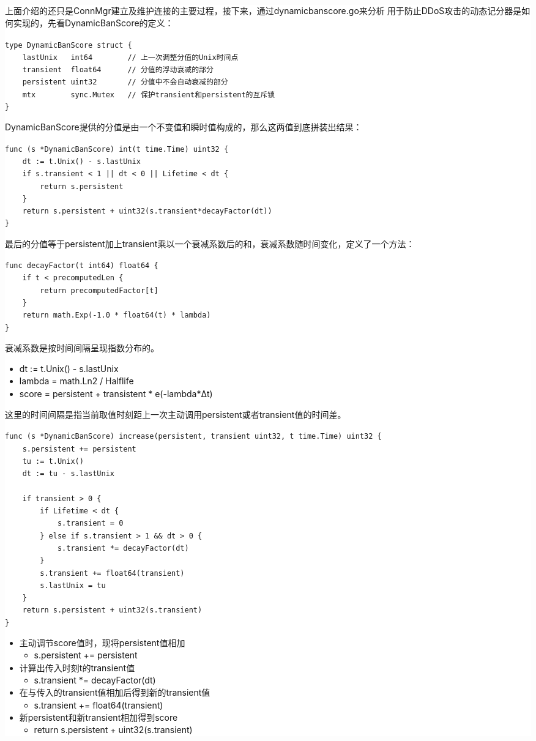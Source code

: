 上面介绍的还只是ConnMgr建立及维护连接的主要过程，接下来，通过dynamicbanscore.go来分析
用于防止DDoS攻击的动态记分器是如何实现的，先看DynamicBanScore的定义：

    type DynamicBanScore struct {
    	lastUnix   int64        // 上一次调整分值的Unix时间点
    	transient  float64      // 分值的浮动衰减的部分
    	persistent uint32       // 分值中不会自动衰减的部分
    	mtx        sync.Mutex   // 保护transient和persistent的互斥锁
    }

DynamicBanScore提供的分值是由一个不变值和瞬时值构成的，那么这两值到底拼装出结果：

    func (s *DynamicBanScore) int(t time.Time) uint32 {
    	dt := t.Unix() - s.lastUnix
    	if s.transient < 1 || dt < 0 || Lifetime < dt {
    		return s.persistent
    	}
    	return s.persistent + uint32(s.transient*decayFactor(dt))
    }

最后的分值等于persistent加上transient乘以一个衰减系数后的和，衰减系数随时间变化，定义了一个方法：

    func decayFactor(t int64) float64 {
    	if t < precomputedLen {
    		return precomputedFactor[t]
    	}
    	return math.Exp(-1.0 * float64(t) * lambda)
    }

衰减系数是按时间间隔呈现指数分布的。

- dt := t.Unix() - s.lastUnix
- lambda = math.Ln2 / Halflife
- score = persistent + transistent * e(-lambda*Δt)

这里的时间间隔是指当前取值时刻距上一次主动调用persistent或者transient值的时间差。

    func (s *DynamicBanScore) increase(persistent, transient uint32, t time.Time) uint32 {
    	s.persistent += persistent
    	tu := t.Unix()
    	dt := tu - s.lastUnix

    	if transient > 0 {
    		if Lifetime < dt {
    			s.transient = 0
    		} else if s.transient > 1 && dt > 0 {
    			s.transient *= decayFactor(dt)
    		}
    		s.transient += float64(transient)
    		s.lastUnix = tu
    	}
    	return s.persistent + uint32(s.transient)
    }

- 主动调节score值时，现将persistent值相加
    - s.persistent += persistent
- 计算出传入时刻t的transient值
    - s.transient *= decayFactor(dt)
- 在与传入的transient值相加后得到新的transient值
    - s.transient += float64(transient)
- 新persistent和新transient相加得到score
    - return s.persistent + uint32(s.transient)
